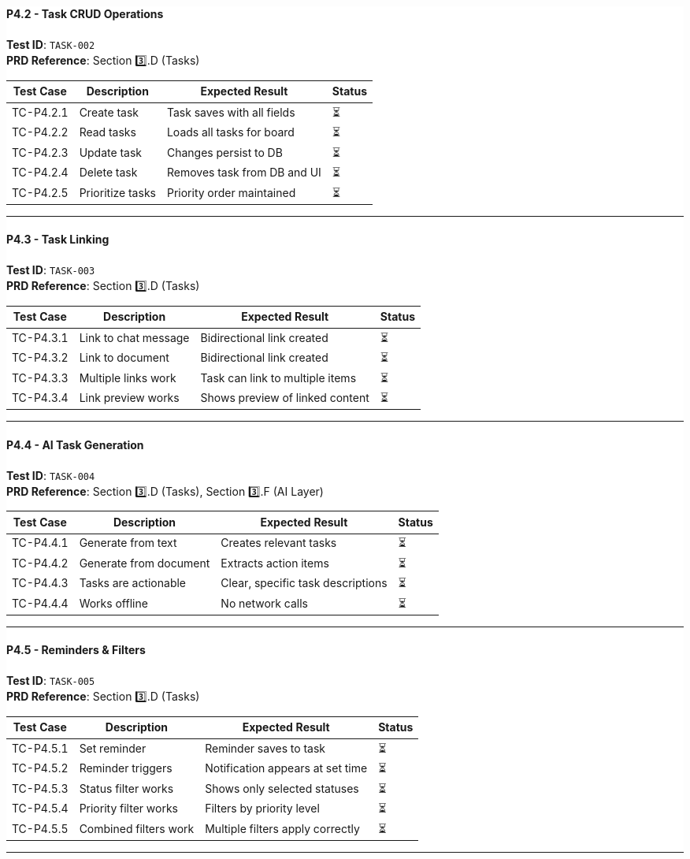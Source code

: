 #### P4.2 - Task CRUD Operations
**Test ID**: `TASK-002`  
**PRD Reference**: Section 3️⃣.D (Tasks)

| Test Case | Description | Expected Result | Status |
|-----------|-------------|-----------------|--------|
| TC-P4.2.1 | Create task | Task saves with all fields | ⏳ |
| TC-P4.2.2 | Read tasks | Loads all tasks for board | ⏳ |
| TC-P4.2.3 | Update task | Changes persist to DB | ⏳ |
| TC-P4.2.4 | Delete task | Removes task from DB and UI | ⏳ |
| TC-P4.2.5 | Prioritize tasks | Priority order maintained | ⏳ |

---

#### P4.3 - Task Linking
**Test ID**: `TASK-003`  
**PRD Reference**: Section 3️⃣.D (Tasks)

| Test Case | Description | Expected Result | Status |
|-----------|-------------|-----------------|--------|
| TC-P4.3.1 | Link to chat message | Bidirectional link created | ⏳ |
| TC-P4.3.2 | Link to document | Bidirectional link created | ⏳ |
| TC-P4.3.3 | Multiple links work | Task can link to multiple items | ⏳ |
| TC-P4.3.4 | Link preview works | Shows preview of linked content | ⏳ |

---

#### P4.4 - AI Task Generation
**Test ID**: `TASK-004`  
**PRD Reference**: Section 3️⃣.D (Tasks), Section 3️⃣.F (AI Layer)

| Test Case | Description | Expected Result | Status |
|-----------|-------------|-----------------|--------|
| TC-P4.4.1 | Generate from text | Creates relevant tasks | ⏳ |
| TC-P4.4.2 | Generate from document | Extracts action items | ⏳ |
| TC-P4.4.3 | Tasks are actionable | Clear, specific task descriptions | ⏳ |
| TC-P4.4.4 | Works offline | No network calls | ⏳ |

---

#### P4.5 - Reminders & Filters
**Test ID**: `TASK-005`  
**PRD Reference**: Section 3️⃣.D (Tasks)

| Test Case | Description | Expected Result | Status |
|-----------|-------------|-----------------|--------|
| TC-P4.5.1 | Set reminder | Reminder saves to task | ⏳ |
| TC-P4.5.2 | Reminder triggers | Notification appears at set time | ⏳ |
| TC-P4.5.3 | Status filter works | Shows only selected statuses | ⏳ |
| TC-P4.5.4 | Priority filter works | Filters by priority level | ⏳ |
| TC-P4.5.5 | Combined filters work | Multiple filters apply correctly | ⏳ |

---